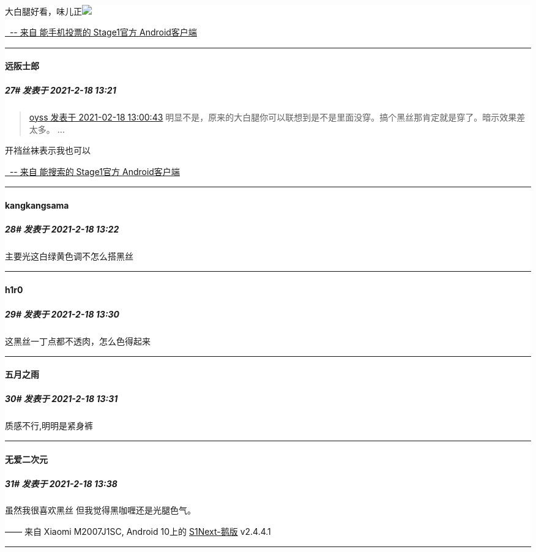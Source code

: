 
大白腿好看，味儿正<img src="https://static.saraba1st.com/image/smiley/face2017/031.png" referrerpolicy="no-referrer">

[  -- 来自 能手机投票的 Stage1官方 Android客户端](https://www.coolapk.com/apk/140634)


-----

####  远阪士郎  
##### 27#       发表于 2021-2-18 13:21


<blockquote><a href="httphttps://bbs.saraba1st.com/2b/forum.php?mod=redirect&amp;goto=findpost&amp;pid=50364875&amp;ptid=1988349" target="_blank">oyss 发表于 2021-02-18 13:00:43</a>
明显不是，原来的大白腿你可以联想到是不是里面没穿。搞个黑丝那肯定就是穿了。暗示效果差太多。 ...</blockquote>开裆丝袜表示我也可以

[  -- 来自 能搜索的 Stage1官方 Android客户端](https://www.coolapk.com/apk/140634)


-----

####  kangkangsama  
##### 28#       发表于 2021-2-18 13:22


主要光这白绿黄色调不怎么搭黑丝


-----

####  h1r0  
##### 29#       发表于 2021-2-18 13:30


这黑丝一丁点都不透肉，怎么色得起来


-----

####  五月之雨  
##### 30#       发表于 2021-2-18 13:31


质感不行,明明是紧身裤


-----

####  无爱二次元  
##### 31#       发表于 2021-2-18 13:38


虽然我很喜欢黑丝 但我觉得黑咖喱还是光腿色气。

—— 来自 Xiaomi M2007J1SC, Android 10上的 [S1Next-鹅版](https://github.com/ykrank/S1-Next/releases) v2.4.4.1


-----
